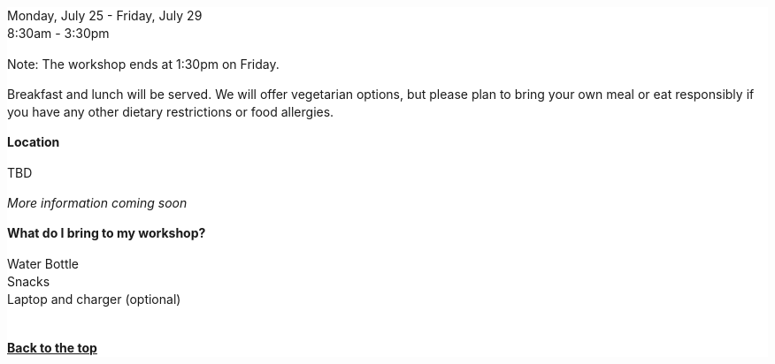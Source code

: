 Monday, July 25 - Friday, July 29<br/>
8:30am - 3:30pm<br/>

Note: The workshop ends at 1:30pm on Friday.<br/>

Breakfast and lunch will be served. We will offer vegetarian options, but please plan to bring your own meal or eat responsibly if you have any other dietary restrictions or food allergies.

**Location**

TBD

*More information coming soon*<br/>


**What do I bring to my workshop?**

Water Bottle
<br />
Snacks
<br />
Laptop and charger (optional)
</br>
</br>


[**Back to the top**](#top)